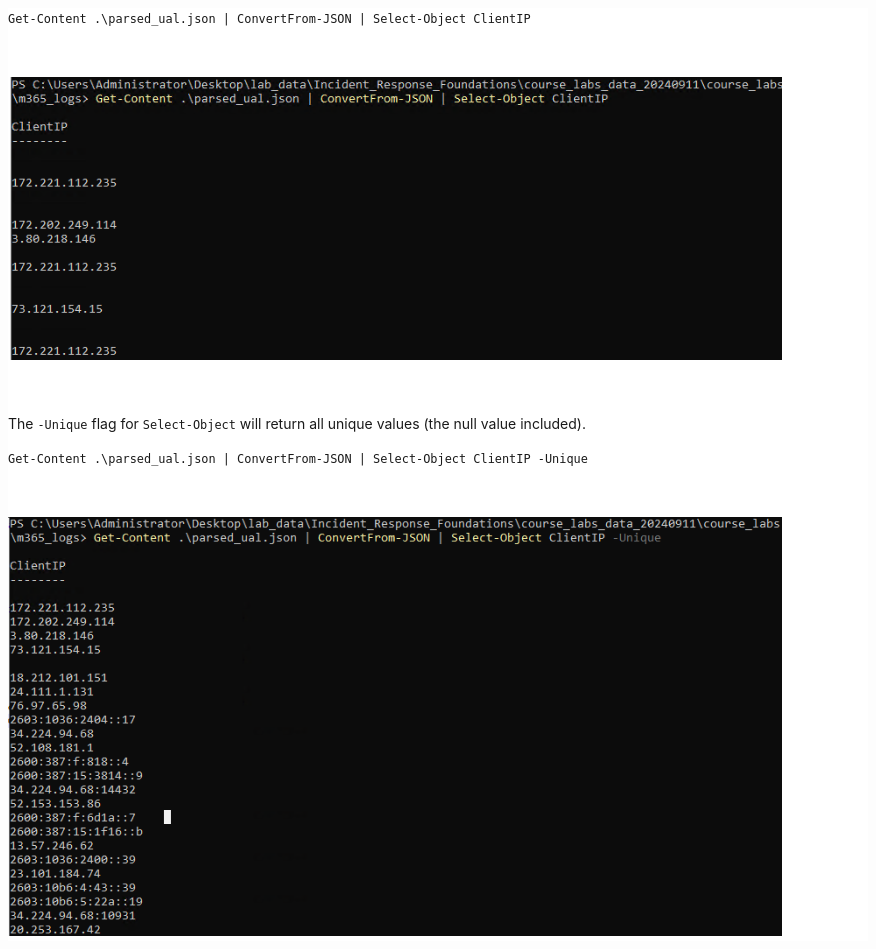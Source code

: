 ```
Get-Content .\parsed_ual.json | ConvertFrom-JSON | Select-Object ClientIP

```

&nbsp;

<img src="images/m365_logs_intro_5.png"  width="90%" height="60%">

&nbsp;

The `-Unique` flag for `Select-Object` will return all unique values (the null value included).

```
Get-Content .\parsed_ual.json | ConvertFrom-JSON | Select-Object ClientIP -Unique
```

&nbsp;

<img src="images/m365_logs_intro_6.png"  width="90%" height="60%">
